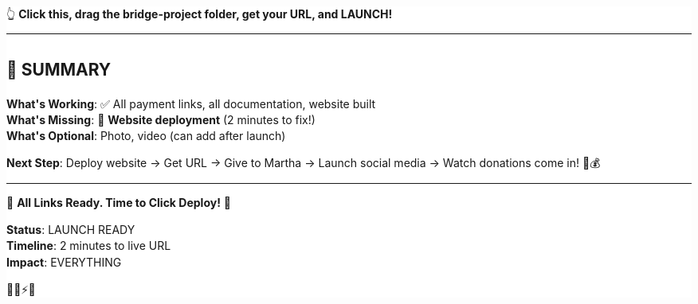 👆 **Click this, drag the bridge-project folder, get your URL, and LAUNCH!**

---

## 💙 **SUMMARY**

**What's Working**: ✅ All payment links, all documentation, website built  
**What's Missing**: 🚨 **Website deployment** (2 minutes to fix!)  
**What's Optional**: Photo, video (can add after launch)

**Next Step**: Deploy website → Get URL → Give to Martha → Launch social media → Watch donations come in! 🌉💰

---

🔗 **All Links Ready. Time to Click Deploy!** 🚀

**Status**: LAUNCH READY  
**Timeline**: 2 minutes to live URL  
**Impact**: EVERYTHING  

💙🌉⚡💎

